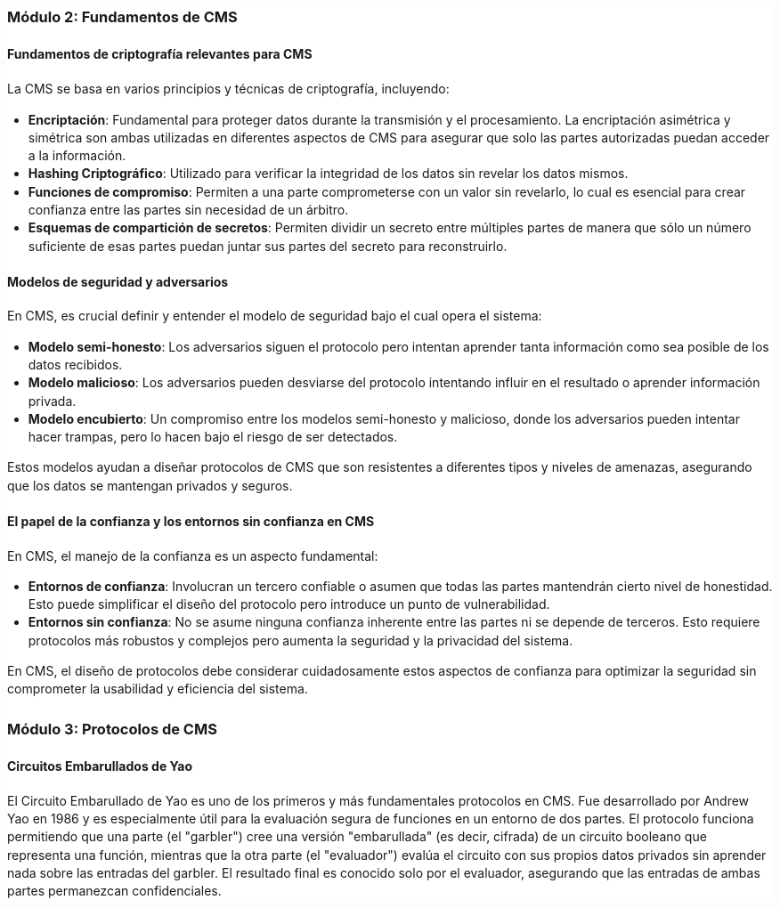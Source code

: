### Módulo 2: Fundamentos de CMS

#### Fundamentos de criptografía relevantes para CMS
La CMS se basa en varios principios y técnicas de criptografía, incluyendo:

- **Encriptación**: Fundamental para proteger datos durante la transmisión y el procesamiento. La encriptación asimétrica y simétrica son ambas utilizadas en diferentes aspectos de CMS para asegurar que solo las partes autorizadas puedan acceder a la información.
- **Hashing Criptográfico**: Utilizado para verificar la integridad de los datos sin revelar los datos mismos.
- **Funciones de compromiso**: Permiten a una parte comprometerse con un valor sin revelarlo, lo cual es esencial para crear confianza entre las partes sin necesidad de un árbitro.
- **Esquemas de compartición de secretos**: Permiten dividir un secreto entre múltiples partes de manera que sólo un número suficiente de esas partes puedan juntar sus partes del secreto para reconstruirlo.

#### Modelos de seguridad y adversarios
En CMS, es crucial definir y entender el modelo de seguridad bajo el cual opera el sistema:

- **Modelo semi-honesto**: Los adversarios siguen el protocolo pero intentan aprender tanta información como sea posible de los datos recibidos.
- **Modelo malicioso**: Los adversarios pueden desviarse del protocolo intentando influir en el resultado o aprender información privada.
- **Modelo encubierto**: Un compromiso entre los modelos semi-honesto y malicioso, donde los adversarios pueden intentar hacer trampas, pero lo hacen bajo el riesgo de ser detectados.

Estos modelos ayudan a diseñar protocolos de CMS que son resistentes a diferentes tipos y niveles de amenazas, asegurando que los datos se mantengan privados y seguros.

#### El papel de la confianza y los entornos sin confianza en CMS

En CMS, el manejo de la confianza es un aspecto fundamental:

- **Entornos de confianza**: Involucran un tercero confiable o asumen que todas las partes mantendrán cierto nivel de honestidad. Esto puede simplificar el diseño del protocolo pero introduce un punto de vulnerabilidad.
- **Entornos sin confianza**: No se asume ninguna confianza inherente entre las partes ni se depende de terceros. Esto requiere protocolos más robustos y complejos pero aumenta la seguridad y la privacidad del sistema.

En CMS, el diseño de protocolos debe considerar cuidadosamente estos aspectos de confianza para optimizar la seguridad sin comprometer la usabilidad y eficiencia del sistema.

### Módulo 3: Protocolos de CMS

#### Circuitos Embarullados de Yao
El Circuito Embarullado de Yao es uno de los primeros y más fundamentales protocolos en CMS. Fue desarrollado por Andrew Yao en 1986 y es especialmente útil para la evaluación segura de funciones en un entorno de dos partes. El protocolo funciona permitiendo que una parte (el "garbler") cree una versión "embarullada" (es decir, cifrada) de un circuito booleano que representa una función, mientras que la otra parte (el "evaluador") evalúa el circuito con sus propios datos privados sin aprender nada sobre las entradas del garbler. El resultado final es conocido solo por el evaluador, asegurando que las entradas de ambas partes permanezcan confidenciales.
